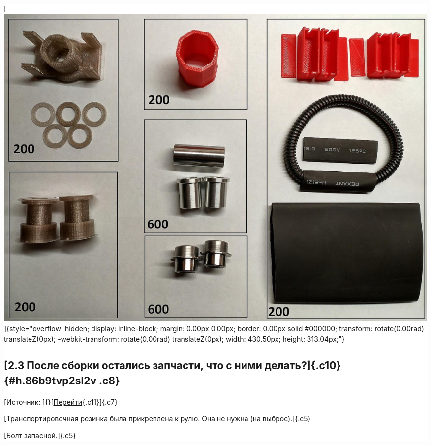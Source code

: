 [![](files/1LCai6BlJ-MWYU24u46FNCmwGBBiMPhGFcj_BO49fjAjkiuf51yRJDtbI6dH.jpg)]{style="overflow: hidden; display: inline-block; margin: 0.00px 0.00px; border: 0.00px solid #000000; transform: rotate(0.00rad) translateZ(0px); -webkit-transform: rotate(0.00rad) translateZ(0px); width: 430.50px; height: 313.04px;"}

[2.3 После сборки остались запчасти, что с ними делать?]{.c10} {#h.86b9tvp2sl2v .c8}
--------------------------------------------------------------

[Источник:
]{}[[Перейти](https://electrotransport.ru/ussr/index.php?topic%3D48865.msg1298366%23msg1298366&sa=D&source=editors&ust=1636795598622000&usg=AOvVaw22WhRuIGgjhS1WHmjl2n6p){.c11}]{.c7}

[Транспортировочная резинка была прикреплена к рулю. Она не нужна (на
выброс).]{.c5}

[Болт запасной.]{.c5}
